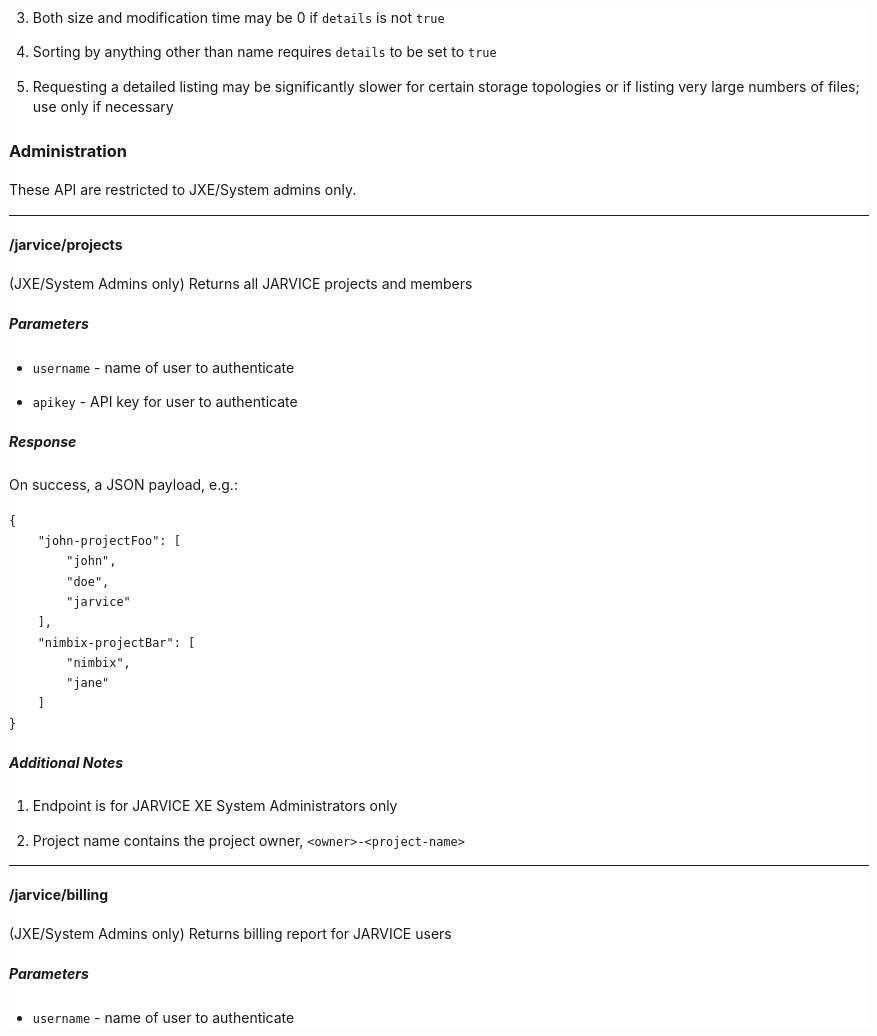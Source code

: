 3. Both size and modification time may be 0 if ```details``` is not ```true```

4. Sorting by anything other than name requires ```details``` to be set to ```true```

5. Requesting a detailed listing may be significantly slower for certain storage topologies or if listing very large numbers of files; use only if necessary



### Administration

These API are restricted to JXE/System admins only.


---
#### /jarvice/projects

(JXE/System Admins only) Returns all JARVICE projects and members

##### Parameters

* ```username``` - name of user to authenticate

* ```apikey``` - API key for user to authenticate

##### Response

On success, a JSON payload, e.g.:

```
{
    "john-projectFoo": [
        "john",
        "doe",
        "jarvice"
    ],
    "nimbix-projectBar": [
        "nimbix",
        "jane"
    ]
}
```

##### Additional Notes

1. Endpoint is for JARVICE XE System Administrators only

2. Project name contains the project owner, `<owner>-<project-name>`


---
#### /jarvice/billing

(JXE/System Admins only) Returns billing report for JARVICE users

##### Parameters

* ```username``` - name of user to authenticate
